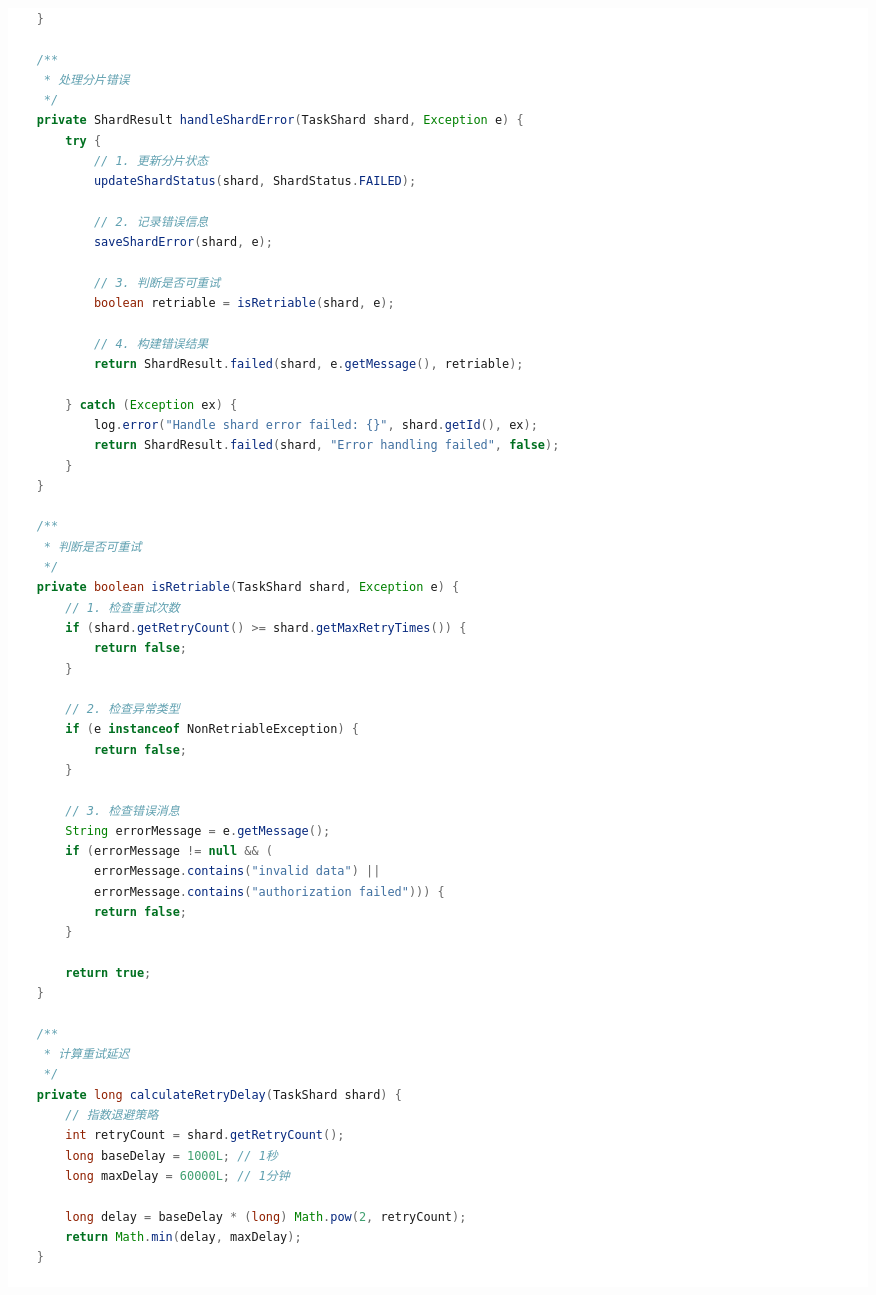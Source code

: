 ```java
    }
    
    /**
     * 处理分片错误
     */
    private ShardResult handleShardError(TaskShard shard, Exception e) {
        try {
            // 1. 更新分片状态
            updateShardStatus(shard, ShardStatus.FAILED);
            
            // 2. 记录错误信息
            saveShardError(shard, e);
            
            // 3. 判断是否可重试
            boolean retriable = isRetriable(shard, e);
            
            // 4. 构建错误结果
            return ShardResult.failed(shard, e.getMessage(), retriable);
            
        } catch (Exception ex) {
            log.error("Handle shard error failed: {}", shard.getId(), ex);
            return ShardResult.failed(shard, "Error handling failed", false);
        }
    }
    
    /**
     * 判断是否可重试
     */
    private boolean isRetriable(TaskShard shard, Exception e) {
        // 1. 检查重试次数
        if (shard.getRetryCount() >= shard.getMaxRetryTimes()) {
            return false;
        }
        
        // 2. 检查异常类型
        if (e instanceof NonRetriableException) {
            return false;
        }
        
        // 3. 检查错误消息
        String errorMessage = e.getMessage();
        if (errorMessage != null && (
            errorMessage.contains("invalid data") ||
            errorMessage.contains("authorization failed"))) {
            return false;
        }
        
        return true;
    }
    
    /**
     * 计算重试延迟
     */
    private long calculateRetryDelay(TaskShard shard) {
        // 指数退避策略
        int retryCount = shard.getRetryCount();
        long baseDelay = 1000L; // 1秒
        long maxDelay = 60000L; // 1分钟
        
        long delay = baseDelay * (long) Math.pow(2, retryCount);
        return Math.min(delay, maxDelay);
    }
    
```